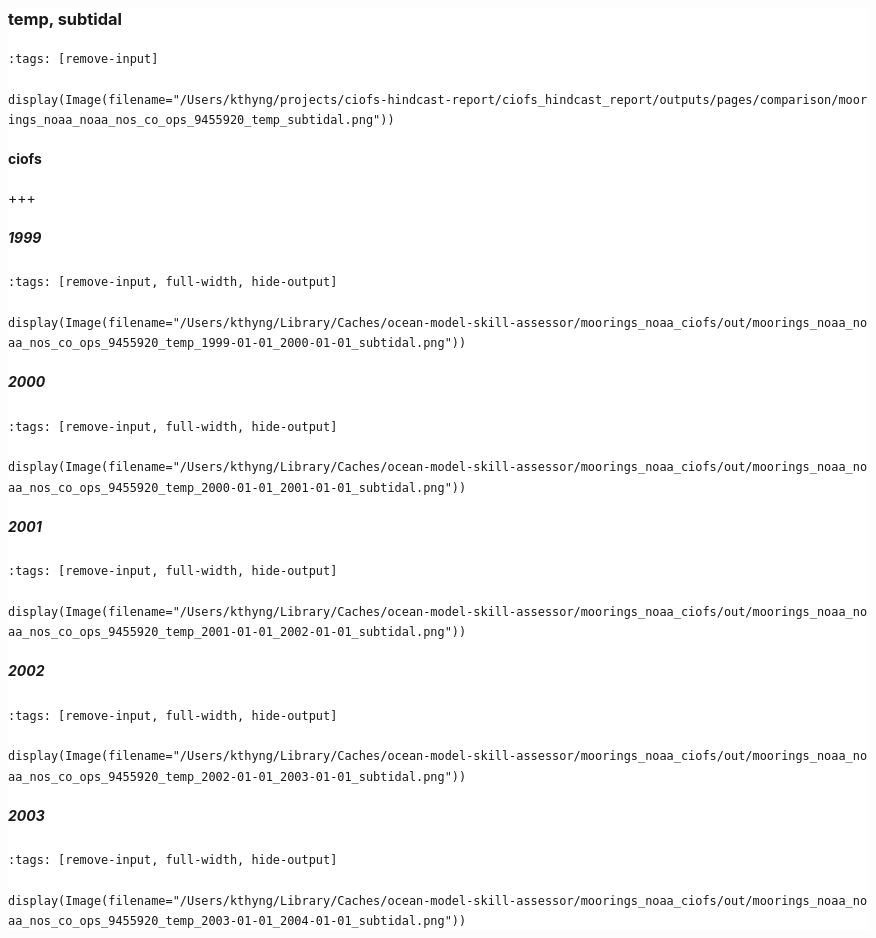 ### temp, subtidal

```{code-cell}
:tags: [remove-input]

display(Image(filename="/Users/kthyng/projects/ciofs-hindcast-report/ciofs_hindcast_report/outputs/pages/comparison/moorings_noaa_noaa_nos_co_ops_9455920_temp_subtidal.png"))
```

#### ciofs


+++

##### 1999


```{code-cell}
:tags: [remove-input, full-width, hide-output]

display(Image(filename="/Users/kthyng/Library/Caches/ocean-model-skill-assessor/moorings_noaa_ciofs/out/moorings_noaa_noaa_nos_co_ops_9455920_temp_1999-01-01_2000-01-01_subtidal.png"))
```

##### 2000


```{code-cell}
:tags: [remove-input, full-width, hide-output]

display(Image(filename="/Users/kthyng/Library/Caches/ocean-model-skill-assessor/moorings_noaa_ciofs/out/moorings_noaa_noaa_nos_co_ops_9455920_temp_2000-01-01_2001-01-01_subtidal.png"))
```

##### 2001


```{code-cell}
:tags: [remove-input, full-width, hide-output]

display(Image(filename="/Users/kthyng/Library/Caches/ocean-model-skill-assessor/moorings_noaa_ciofs/out/moorings_noaa_noaa_nos_co_ops_9455920_temp_2001-01-01_2002-01-01_subtidal.png"))
```

##### 2002


```{code-cell}
:tags: [remove-input, full-width, hide-output]

display(Image(filename="/Users/kthyng/Library/Caches/ocean-model-skill-assessor/moorings_noaa_ciofs/out/moorings_noaa_noaa_nos_co_ops_9455920_temp_2002-01-01_2003-01-01_subtidal.png"))
```

##### 2003


```{code-cell}
:tags: [remove-input, full-width, hide-output]

display(Image(filename="/Users/kthyng/Library/Caches/ocean-model-skill-assessor/moorings_noaa_ciofs/out/moorings_noaa_noaa_nos_co_ops_9455920_temp_2003-01-01_2004-01-01_subtidal.png"))
```
